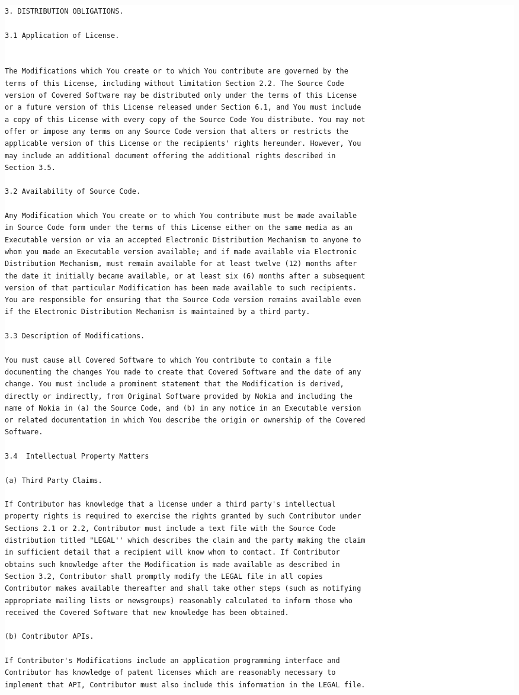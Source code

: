     3. DISTRIBUTION OBLIGATIONS.

    3.1 Application of License.


    The Modifications which You create or to which You contribute are governed by the
    terms of this License, including without limitation Section 2.2. The Source Code
    version of Covered Software may be distributed only under the terms of this License
    or a future version of this License released under Section 6.1, and You must include
    a copy of this License with every copy of the Source Code You distribute. You may not
    offer or impose any terms on any Source Code version that alters or restricts the
    applicable version of this License or the recipients' rights hereunder. However, You
    may include an additional document offering the additional rights described in
    Section 3.5.

    3.2 Availability of Source Code.

    Any Modification which You create or to which You contribute must be made available
    in Source Code form under the terms of this License either on the same media as an
    Executable version or via an accepted Electronic Distribution Mechanism to anyone to
    whom you made an Executable version available; and if made available via Electronic
    Distribution Mechanism, must remain available for at least twelve (12) months after
    the date it initially became available, or at least six (6) months after a subsequent
    version of that particular Modification has been made available to such recipients.
    You are responsible for ensuring that the Source Code version remains available even
    if the Electronic Distribution Mechanism is maintained by a third party.

    3.3 Description of Modifications.

    You must cause all Covered Software to which You contribute to contain a file
    documenting the changes You made to create that Covered Software and the date of any
    change. You must include a prominent statement that the Modification is derived,
    directly or indirectly, from Original Software provided by Nokia and including the
    name of Nokia in (a) the Source Code, and (b) in any notice in an Executable version
    or related documentation in which You describe the origin or ownership of the Covered
    Software.

    3.4  Intellectual Property Matters

    (a) Third Party Claims.

    If Contributor has knowledge that a license under a third party's intellectual
    property rights is required to exercise the rights granted by such Contributor under
    Sections 2.1 or 2.2, Contributor must include a text file with the Source Code
    distribution titled "LEGAL'' which describes the claim and the party making the claim
    in sufficient detail that a recipient will know whom to contact. If Contributor
    obtains such knowledge after the Modification is made available as described in
    Section 3.2, Contributor shall promptly modify the LEGAL file in all copies
    Contributor makes available thereafter and shall take other steps (such as notifying
    appropriate mailing lists or newsgroups) reasonably calculated to inform those who
    received the Covered Software that new knowledge has been obtained.

    (b) Contributor APIs.

    If Contributor's Modifications include an application programming interface and
    Contributor has knowledge of patent licenses which are reasonably necessary to
    implement that API, Contributor must also include this information in the LEGAL file.
